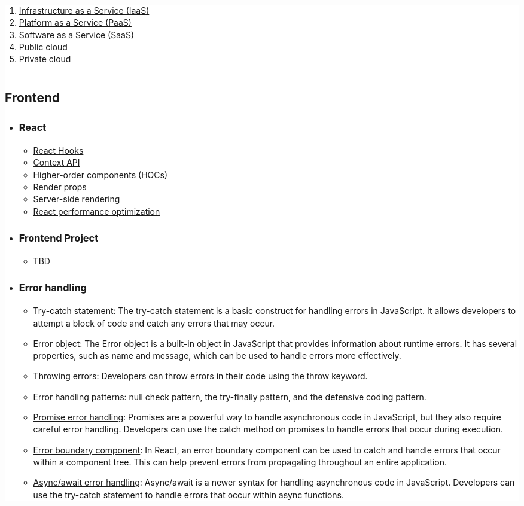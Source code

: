 1. [Infrastructure as a Service (IaaS)](https://aws.amazon.com/types-of-cloud-computing/)
2. [Platform as a Service (PaaS)](https://aws.amazon.com/types-of-cloud-computing/)
3. [Software as a Service (SaaS)](https://aws.amazon.com/types-of-cloud-computing/)
4. [Public cloud](https://docs.aws.amazon.com/whitepapers/latest/public-sector-cloud-transformation/selecting-the-right-cloud-for-workloads-differences-between-public-private-and-hybrid.html)
5. [Private cloud](https://docs.aws.amazon.com/whitepapers/latest/public-sector-cloud-transformation/selecting-the-right-cloud-for-workloads-differences-between-public-private-and-hybrid.html)

#

## Frontend

- ### React

  - [React Hooks](https://react.dev/learn#using-hooks)
  - [Context API](https://react.dev/reference/react/useContext)
  - [Higher-order components (HOCs)](https://legacy.reactjs.org/docs/higher-order-components.html)
  - [Render props](https://react.dev/reference/react/cloneElement#passing-data-with-a-render-prop)
  - [Server-side rendering](https://react.dev/blog/2020/12/21/data-fetching-with-react-server-components)
  - [React performance optimization](https://react.dev/learn/render-and-commit#optimizing-performance)

- ### Frontend Project

  - TBD
  

- ### Error handling

  - [Try-catch statement](https://developer.mozilla.org/en-US/docs/Web/JavaScript/Reference/Statements/try...catch): The try-catch statement is a basic construct for handling errors in JavaScript. It allows developers to attempt a block of code and catch any errors that may occur.

  - [Error object](https://developer.mozilla.org/en-US/docs/Web/JavaScript/Reference/Global_Objects/Error/Error): The Error object is a built-in object in JavaScript that provides information about runtime errors. It has several properties, such as name and message, which can be used to handle errors more effectively.

  - [Throwing errors](https://developer.mozilla.org/en-US/docs/Web/JavaScript/Reference/Statements/throw): Developers can throw errors in their code using the throw keyword.

  - [Error handling patterns](https://developer.mozilla.org/en-US/docs/Web/JavaScript/Guide/Control_flow_and_error_handling): null check pattern, the try-finally pattern, and the defensive coding pattern.

  - [Promise error handling](https://developer.mozilla.org/en-US/docs/Web/JavaScript/Reference/Global_Objects/Promise/catch): Promises are a powerful way to handle asynchronous code in JavaScript, but they also require careful error handling. Developers can use the catch method on promises to handle errors that occur during execution.

  - [Error boundary component](https://react.dev/reference/react/Component#catching-rendering-errors-with-an-error-boundary): In React, an error boundary component can be used to catch and handle errors that occur within a component tree. This can help prevent errors from propagating throughout an entire application.

  - [Async/await error handling](): Async/await is a newer syntax for handling asynchronous code in JavaScript. Developers can use the try-catch statement to handle errors that occur within async functions.

